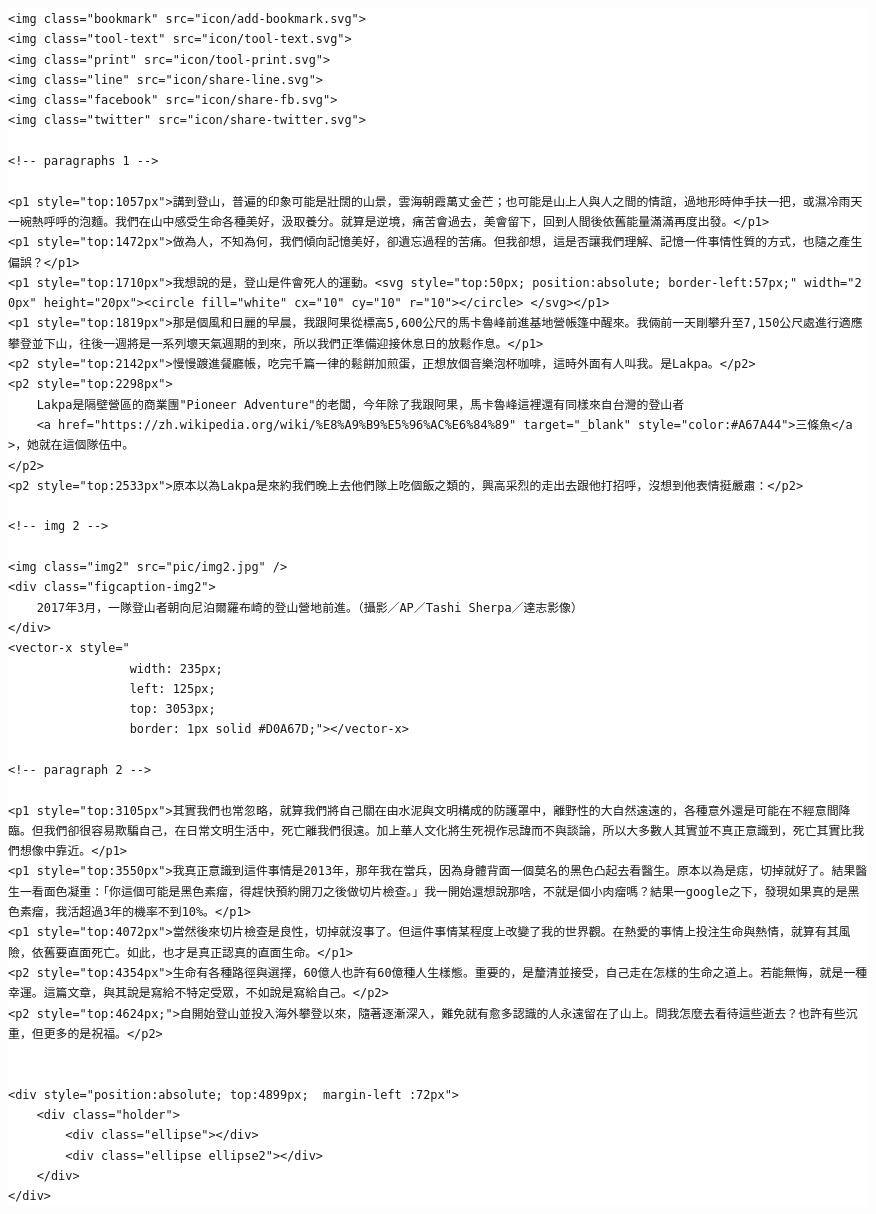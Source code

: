     <img class="bookmark" src="icon/add-bookmark.svg">
    <img class="tool-text" src="icon/tool-text.svg">
    <img class="print" src="icon/tool-print.svg">
    <img class="line" src="icon/share-line.svg">
    <img class="facebook" src="icon/share-fb.svg">
    <img class="twitter" src="icon/share-twitter.svg">

    <!-- paragraphs 1 -->

    <p1 style="top:1057px">講到登山，普遍的印象可能是壯闊的山景，雲海朝霞萬丈金芒；也可能是山上人與人之間的情誼，過地形時伸手扶一把，或濕冷雨天一碗熱呼呼的泡麵。我們在山中感受生命各種美好，汲取養分。就算是逆境，痛苦會過去，美會留下，回到人間後依舊能量滿滿再度出發。</p1>
    <p1 style="top:1472px">做為人，不知為何，我們傾向記憶美好，卻遺忘過程的苦痛。但我卻想，這是否讓我們理解、記憶一件事情性質的方式，也隨之產生偏誤？</p1>
    <p1 style="top:1710px">我想說的是，登山是件會死人的運動。<svg style="top:50px; position:absolute; border-left:57px;" width="20px" height="20px"><circle fill="white" cx="10" cy="10" r="10"></circle> </svg></p1>
    <p1 style="top:1819px">那是個風和日麗的早晨，我跟阿果從標高5,600公尺的馬卡魯峰前進基地營帳篷中醒來。我倆前一天剛攀升至7,150公尺處進行適應攀登並下山，往後一週將是一系列壞天氣週期的到來，所以我們正準備迎接休息日的放鬆作息。</p1>
    <p2 style="top:2142px">慢慢踱進餐廳帳，吃完千篇一律的鬆餅加煎蛋，正想放個音樂泡杯咖啡，這時外面有人叫我。是Lakpa。</p2>
    <p2 style="top:2298px">
        Lakpa是隔壁營區的商業團"Pioneer Adventure"的老闆，今年除了我跟阿果，馬卡魯峰這裡還有同樣來自台灣的登山者
        <a href="https://zh.wikipedia.org/wiki/%E8%A9%B9%E5%96%AC%E6%84%89" target="_blank" style="color:#A67A44">三條魚</a>，她就在這個隊伍中。
    </p2>
    <p2 style="top:2533px">原本以為Lakpa是來約我們晚上去他們隊上吃個飯之類的，興高采烈的走出去跟他打招呼，沒想到他表情挺嚴肅：</p2>

    <!-- img 2 -->

    <img class="img2" src="pic/img2.jpg" />
    <div class="figcaption-img2">
        2017年3月，一隊登山者朝向尼泊爾羅布崎的登山營地前進。（攝影／AP／Tashi Sherpa／達志影像）
    </div>
    <vector-x style="
                     width: 235px;
                     left: 125px;
                     top: 3053px;
                     border: 1px solid #D0A67D;"></vector-x>

    <!-- paragraph 2 -->

    <p1 style="top:3105px">其實我們也常忽略，就算我們將自己關在由水泥與文明構成的防護罩中，離野性的大自然遠遠的，各種意外還是可能在不經意間降臨。但我們卻很容易欺騙自己，在日常文明生活中，死亡離我們很遠。加上華人文化將生死視作忌諱而不與談論，所以大多數人其實並不真正意識到，死亡其實比我們想像中靠近。</p1>
    <p1 style="top:3550px">我真正意識到這件事情是2013年，那年我在當兵，因為身體背面一個莫名的黑色凸起去看醫生。原本以為是痣，切掉就好了。結果醫生一看面色凝重：「你這個可能是黑色素瘤，得趕快預約開刀之後做切片檢查。」我一開始還想說那啥，不就是個小肉瘤嗎？結果一google之下，發現如果真的是黑色素瘤，我活超過3年的機率不到10%。</p1>
    <p1 style="top:4072px">當然後來切片檢查是良性，切掉就沒事了。但這件事情某程度上改變了我的世界觀。在熱愛的事情上投注生命與熱情，就算有其風險，依舊要直面死亡。如此，也才是真正認真的直面生命。</p1>
    <p2 style="top:4354px">生命有各種路徑與選擇，60億人也許有60億種人生樣態。重要的，是釐清並接受，自己走在怎樣的生命之道上。若能無悔，就是一種幸運。這篇文章，與其說是寫給不特定受眾，不如說是寫給自己。</p2>
    <p2 style="top:4624px;">自開始登山並投入海外攀登以來，隨著逐漸深入，難免就有愈多認識的人永遠留在了山上。問我怎麼去看待這些逝去？也許有些沉重，但更多的是祝福。</p2>


    <div style="position:absolute; top:4899px;  margin-left :72px">
        <div class="holder">
            <div class="ellipse"></div>
            <div class="ellipse ellipse2"></div>
        </div>
    </div>

